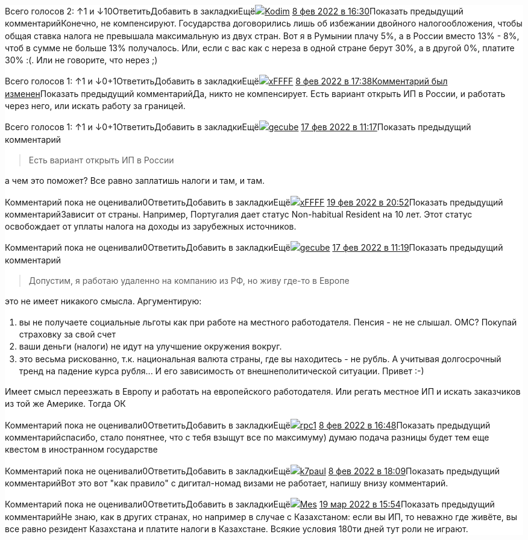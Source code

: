 Всего голосов 2: ↑1 и ↓10ОтветитьДобавить в закладкиЕщё[![](//habrastorage.org/r/w48/getpro/habr/avatars/d5c/754/36a/d5c75436a7d51d54f0f812cdfc495e13.jpg)](/ru/users/Kodim/ "Kodim")[Kodim](/ru/users/Kodim/) [8 фев 2022 в 16:30](#comment_24047043)Показать предыдущий комментарийКонечно, не компенсируют. Государства договорились лишь об избежании двойного налогообложения, чтобы общая ставка налога не превышала максимальную из двух стран. Вот я в Румынии плачу 5%, а в России вместо 13% - 8%, чтоб в сумме не больше 13% получалось. Или, если с вас как с нереза в одной стране берут 30%, а в другой 0%, платите 30% :(. Или не говорите, что нерез ;)

Всего голосов 1: ↑1 и ↓0+1ОтветитьДобавить в закладкиЕщё[![](//habrastorage.org/r/w48/getpro/habr/avatars/320/450/1d7/3204501d7dca89713cf4fe1ea60ec3f3.jpg)](/ru/users/xFFFF/ "xFFFF")[xFFFF](/ru/users/xFFFF/) [8 фев 2022 в 17:38Комментарий был изменен](#comment_24047391)Показать предыдущий комментарийДа, никто не компенсирует. Есть вариант открыть ИП в России, и работать через него, или искать работу за границей.

Всего голосов 1: ↑1 и ↓0+1ОтветитьДобавить в закладкиЕщё[![](//habrastorage.org/r/w48/getpro/habr/avatars/758/e87/53e/758e8753ee221a40fefb2834b63aa875.jpg)](/ru/users/gecube/ "gecube")[gecube](/ru/users/gecube/) [17 фев 2022 в 11:17](#comment_24084121)Показать предыдущий комментарий
> Есть вариант открыть ИП в России

а чем это поможет? Все равно заплатишь налоги и там, и там.

Комментарий пока не оценивали0ОтветитьДобавить в закладкиЕщё[![](//habrastorage.org/r/w48/getpro/habr/avatars/320/450/1d7/3204501d7dca89713cf4fe1ea60ec3f3.jpg)](/ru/users/xFFFF/ "xFFFF")[xFFFF](/ru/users/xFFFF/) [19 фев 2022 в 20:52](#comment_24095531)Показать предыдущий комментарийЗависит от страны. Например, Португалия дает статус Non-habitual Resident на 10 лет. Этот статус освобождает от уплаты налога на доходы из зарубежных источников. 

Комментарий пока не оценивали0ОтветитьДобавить в закладкиЕщё[![](//habrastorage.org/r/w48/getpro/habr/avatars/758/e87/53e/758e8753ee221a40fefb2834b63aa875.jpg)](/ru/users/gecube/ "gecube")[gecube](/ru/users/gecube/) [17 фев 2022 в 11:19](#comment_24084125)Показать предыдущий комментарий
> Допустим, я работаю удаленно на компанию из РФ, но живу где-то в Европе

это не имеет никакого смысла. Аргументирую:

1. вы не получаете социальные льготы как при работе на местного работодателя. Пенсия - не не слышал. ОМС? Покупай страховку за свой счет
2. ваши деньги (налоги) не идут на улучшение окружения вокруг.
3. это весьма рискованно, т.к. национальная валюта страны, где вы находитесь - не рубль. А учитывая долгосрочный тренд на падение курса рубля... И его зависимость от внешнеполитической ситуации. Привет :-)

Имеет смысл переезжать в Европу и работать на европейского работодателя. Или регать местное ИП и искать заказчиков из той же Америке. Тогда ОК

Комментарий пока не оценивали0ОтветитьДобавить в закладкиЕщё[![](https://assets.habr.com/habr-web/img/avatars/175.png)](/ru/users/rpc1/ "rpc1")[rpc1](/ru/users/rpc1/) [8 фев 2022 в 16:48](#comment_24047151)Показать предыдущий комментарийспасибо, стало понятнее, что с тебя взыщут все по максимуму) думаю подача разницы будет тем еще квестом в иностранном государстве

Комментарий пока не оценивали0ОтветитьДобавить в закладкиЕщё[![](https://assets.habr.com/habr-web/img/avatars/197.png)](/ru/users/k7paul/ "k7paul")[k7paul](/ru/users/k7paul/) [8 фев 2022 в 18:09](#comment_24047561)Показать предыдущий комментарийВот это вот "как правило" с дигитал-номад визами не работает, напишу внизу комментарий.

Комментарий пока не оценивали0ОтветитьДобавить в закладкиЕщё[![](https://assets.habr.com/habr-web/img/avatars/094.png)](/ru/users/Mes/ "Mes")[Mes](/ru/users/Mes/) [19 мар 2022 в 15:54](#comment_24181653)Показать предыдущий комментарийНе знаю, как в других странах, но например в случае с Казахстаном: если вы ИП, то неважно где живёте, вы все равно резидент Казахстана и платите налоги в Казахстане. Всякие условия 180ти дней тут роли не играют.
